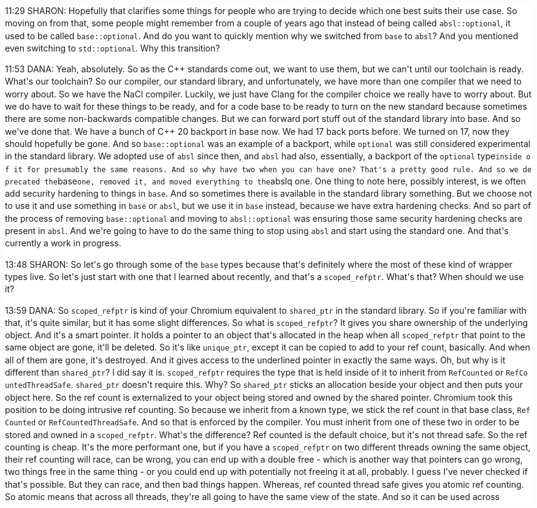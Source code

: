 11:29 SHARON: Hopefully that clarifies some things for people who are trying to
decide which one best suits their use case. So moving on from that, some people
might remember from a couple of years ago that instead of being called
`absl::optional`, it used to be called `base::optional`. And do you want to
quickly mention why we switched from `base` to `absl`? And you mentioned even
switching to `std::optional`. Why this transition?

11:53 DANA: Yeah, absolutely. So as the C++ standards come out, we want to use
them, but we can't until our toolchain is ready. What's our toolchain? So our
compiler, our standard library, and unfortunately, we have more than one
compiler that we need to worry about. So we have the NaCl compiler. Luckily, we
just have Clang for the compiler choice we really have to worry about. But we
do have to wait for these things to be ready, and for a code base to be ready
to turn on the new standard because sometimes there are some non-backwards
compatible changes. But we can forward port stuff out of the standard library
into base. And so we've done that. We have a bunch of C++ 20 backport in base
now. We had 17 back ports before. We turned on 17, now they should hopefully be
gone. And so `base::optional` was an example of a backport, while `optional`
was still considered experimental in the standard library. We adopted use of
`absl` since then, and `absl` had also, essentially, a backport of the
`optional` type` inside of it for presumably the same reasons. And so why have
two when you can have one? That's a pretty good rule. And so we deprecated the
`base` one, removed it, and moved everything to the `abslq one. One thing to
note here, possibly interest, is we often add security hardening to things in
`base`. And so sometimes there is available in the standard library something.
But we choose not to use it and use something in `base` or `absl`, but we use
it in `base` instead, because we have extra hardening checks. And so part of
the process of removing `base::optional` and moving to `absl::optional` was
ensuring those same security hardening checks are present in `absl`. And we're
going to have to do the same thing to stop using `absl` and start using the
standard one. And that's currently a work in progress.

13:48 SHARON: So let's go through some of the `base` types because that's
definitely where the most of these kind of wrapper types live. So let's just
start with one that I learned about recently, and that's a `scoped_refptr`.
What's that? When should we use it?

13:59 DANA: So `scoped_refptr` is kind of your Chromium equivalent to
`shared_ptr` in the standard library. So if you're familiar with that, it's
quite similar, but it has some slight differences. So what is `scoped_refptr`?
It gives you share ownership of the underlying object. And it's a smart
pointer. It holds a pointer to an object that's allocated in the heap when all
`scoped_refptr` that point to the same object are gone, it'll be deleted. So
it's like `unique_ptr`, except it can be copied to add to your ref count,
basically. And when all of them are gone, it's destroyed. And it gives access
to the underlined pointer in exactly the same ways. Oh, but why is it different
than `shared_ptr`? I did say it is. `scoped_refptr` requires the type that is
held inside of it to inherit from `RefCounted` or `RefCountedThreadSafe`.
`shared_ptr` doesn't require this. Why? So `shared_ptr` sticks an allocation
beside your object and then puts your object here. So the ref count is
externalized to your object being stored and owned by the shared pointer.
Chromium took this position to be doing intrusive ref counting. So because we
inherit from a known type, we stick the ref count in that base class,
`RefCounted` or `RefCountedThreadSafe`. And so that is enforced by the
compiler. You must inherit from one of these two in order to be stored and
owned in a `scoped_refptr`. What's the difference? Ref counted is the default
choice, but it's not thread safe. So the ref counting is cheap. It's the more
performant one, but if you have a `scoped_refptr` on two different threads
owning the same object, their ref counting will race, can be wrong, you can end
up with a double free - which is another way that pointers can go wrong, two
things free in the same thing - or you could end up with potentially not
freeing it at all, probably. I guess I've never checked if that's possible. But
they can race, and then bad things happen. Whereas, ref counted thread safe
gives you atomic ref counting. So atomic means that across all threads, they're
all going to have the same view of the state. And so it can be used across